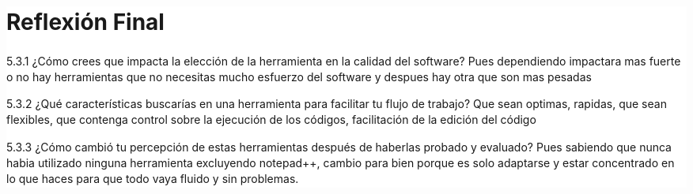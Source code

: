   # Reflexión Final
  5.3.1 ¿Cómo crees que impacta la elección de la herramienta en la calidad del software?
Pues dependiendo impactara mas fuerte o no hay herramientas que no necesitas mucho esfuerzo del software y despues hay otra que son mas pesadas
  
  5.3.2 ¿Qué características buscarías en una herramienta para facilitar tu flujo de trabajo?
  Que sean optimas, rapidas, que sean flexibles, que contenga control sobre la ejecución de los códigos, facilitación de la edición del código

  5.3.3 ¿Cómo cambió tu percepción de estas herramientas después de haberlas probado y evaluado?
  Pues sabiendo que nunca habia utilizado ninguna herramienta excluyendo notepad++, cambio para bien porque es solo adaptarse y estar concentrado en lo que haces para que todo vaya fluido y sin problemas.

  
